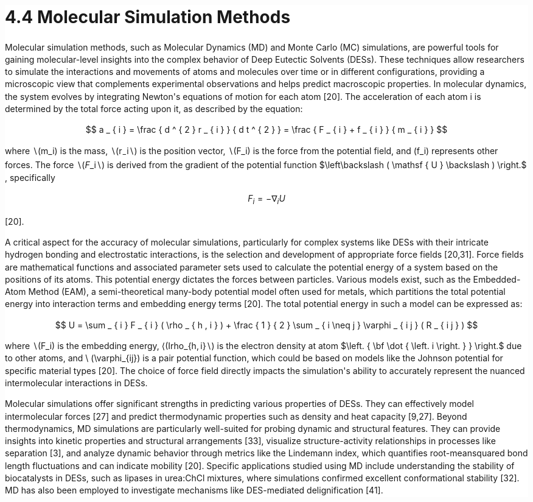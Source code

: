 # 4.4 Molecular Simulation Methods  

Molecular simulation methods, such as Molecular Dynamics (MD) and Monte Carlo (MC) simulations, are powerful tools for gaining molecular-level insights into the complex behavior of Deep Eutectic Solvents (DESs). These techniques allow researchers to simulate the interactions and movements of atoms and molecules over time or in different configurations, providing a microscopic view that complements experimental observations and helps predict macroscopic properties. In molecular dynamics, the system evolves by integrating Newton's equations of motion for each atom [20]. The acceleration of each atom i is determined by the total force acting upon it, as described by the equation:​  

$$
a _ { i } = \frac { d ^ { 2 } r _ { i } } { d t ^ { 2 } } = \frac { F _ { i } + f _ { i } } { m _ { i } }
$$  

where $\mathsf { \backslash } ( \mathsf { m \_ i } )$ is the mass, $\mathsf { \backslash } ( \mathsf { r } _ { - } \mathsf { i } \backslash )$ is the position vector, $\backslash ( \mathsf { F \_ i } )$ is the force from the potential field, and \(f_i\) represents other forces. The force $\backslash ( F \_ { \mathsf { i } } \backslash )$ is derived from the gradient of the potential function $\left\backslash ( \mathsf { U } \backslash ) \right.$ , specifically  

$$
F _ { i } = - \nabla _ { i } U
$$  

[20].​  

A critical aspect for the accuracy of molecular simulations, particularly for complex systems like DESs with their intricate hydrogen bonding and electrostatic interactions, is the selection and development of appropriate force fields [20,31]. Force fields are mathematical functions and associated parameter sets used to calculate the potential energy of a system based on the positions of its atoms. This potential energy dictates the forces between particles. Various models exist, such as the Embedded-Atom Method (EAM), a semi-theoretical many-body potential model often used for metals, which partitions the total potential energy into interaction terms and embedding energy terms [20]. The total potential energy in such a model can be expressed as:​  

$$
U = \sum _ { i } F _ { i } ( \rho _ { h , i } ) + \frac { 1 } { 2 } \sum _ { i \neq j } \varphi _ { i j } ( R _ { i j } )
$$  

where $\backslash ( \mathsf { F \_ i } )$ is the embedding energy, $\langle ( { \mathsf { I r h o \_ } } \{ \mathsf { h } , \mathsf { i } \} \backslash )$ is the electron density at atom $\left. { \bf \dot { \left. i \right. } } \right.$ due to other atoms, and \ (\varphi_{ij}\) is a pair potential function, which could be based on models like the Johnson potential for specific material types [20]. The choice of force field directly impacts the simulation's ability to accurately represent the nuanced intermolecular interactions in DESs.​  

Molecular simulations offer significant strengths in predicting various properties of DESs. They can effectively model intermolecular forces [27] and predict thermodynamic properties such as density and heat capacity [9,27]. Beyond thermodynamics, MD simulations are particularly well-suited for probing dynamic and structural features. They can provide insights into kinetic properties and structural arrangements [33], visualize structure-activity relationships in processes like separation [3], and analyze dynamic behavior through metrics like the Lindemann index, which quantifies root-meansquared bond length fluctuations and can indicate mobility [20]. Specific applications studied using MD include understanding the stability of biocatalysts in DESs, such as lipases in urea:ChCl mixtures, where simulations confirmed excellent conformational stability [32]. MD has also been employed to investigate mechanisms like DES-mediated delignification [41].​  
